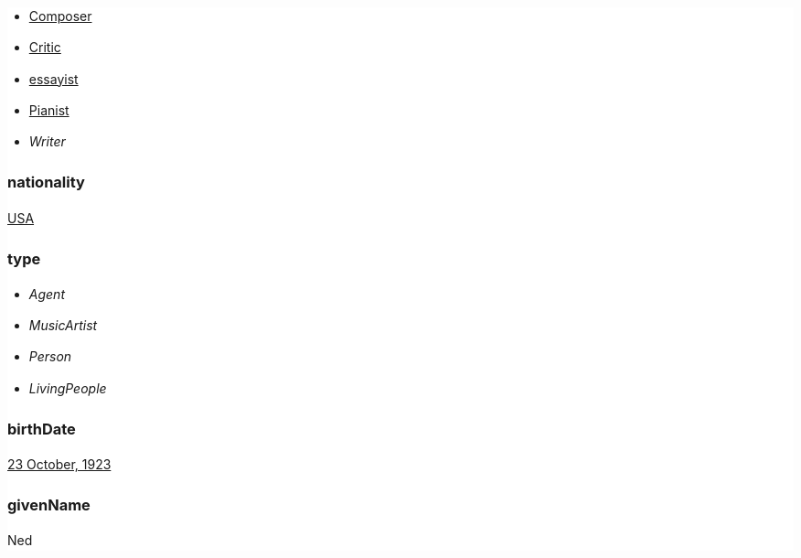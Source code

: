  - [Composer](#Composer)

 - [Critic](#Critic)

 - [essayist](#essayist)

 - [Pianist](#Pianist)

 - *Writer*

### nationality


[USA](#USA)

### type

 - *Agent*

 - *MusicArtist*

 - *Person*

 - *LivingPeople*

### birthDate


[23 October, 1923](#23-October-1923)

### givenName


Ned